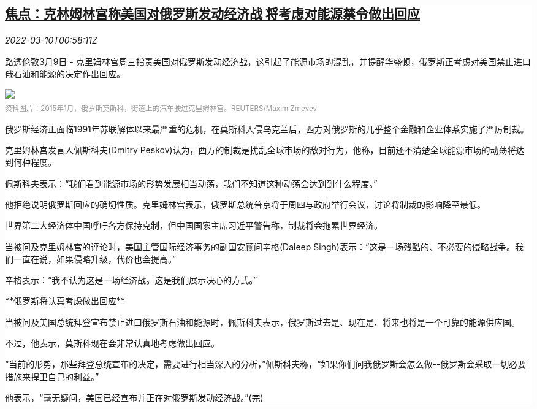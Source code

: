 
[焦点：克林姆林宫称美国对俄罗斯发动经济战 将考虑对能源禁令做出回应](https://cn.reuters.com/article/russia-us-economy-war-enr-0310-idCNKBS2L7038)
------

<div><i>2022-03-10T00:58:11Z</i></div><p>路透伦敦3月9日 - 克里姆林宫周三指责美国对俄罗斯发动经济战，这引起了能源市场的混乱，并提醒华盛顿，俄罗斯正考虑对美国禁止进口俄石油和能源的决定作出回应。</p><img src="https://static.reuters.com/resources/r/?m=02&d=20220310&t=2&i=1593788996&r=LYNXMPEI2901B" width="100%"><div><small style="color: #999;">资料图片：2015年1月，俄罗斯莫斯科，街道上的汽车驶过克里姆林宫。REUTERS/Maxim Zmeyev</small></div><p>俄罗斯经济正面临1991年苏联解体以来最严重的危机，在莫斯科入侵乌克兰后，西方对俄罗斯的几乎整个金融和企业体系实施了严厉制裁。</p><p>克里姆林宫发言人佩斯科夫(Dmitry Peskov)认为，西方的制裁是扰乱全球市场的敌对行为，他称，目前还不清楚全球能源市场的动荡将达到何种程度。</p><p>佩斯科夫表示：“我们看到能源市场的形势发展相当动荡，我们不知道这种动荡会达到到什么程度。”</p><p>他拒绝说明俄罗斯回应的确切性质。克里姆林宫表示，俄罗斯总统普京将于周四与政府举行会议，讨论将制裁的影响降至最低。</p><p>世界第二大经济体中国呼吁各方保持克制，但中国国家主席习近平警告称，制裁将会拖累世界经济。</p><p>当被问及克里姆林宫的评论时，美国主管国际经济事务的副国安顾问辛格(Daleep Singh)表示：“这是一场残酷的、不必要的侵略战争。我们一直在说，如果侵略升级，代价也会提高。”</p><p>辛格表示：“我不认为这是一场经济战。这是我们展示决心的方式。”</p><p>**俄罗斯将认真考虑做出回应**</p><p>当被问及美国总统拜登宣布禁止进口俄罗斯石油和能源时，佩斯科夫表示，俄罗斯过去是、现在是、将来也将是一个可靠的能源供应国。</p><p>不过，他表示，莫斯科现在会非常认真地考虑做出回应。</p><p>“当前的形势，那些拜登总统宣布的决定，需要进行相当深入的分析，”佩斯科夫称，“如果你们问我俄罗斯会怎么做--俄罗斯会采取一切必要措施来捍卫自己的利益。”</p><p>他表示，“毫无疑问，美国已经宣布并正在对俄罗斯发动经济战。”(完)</p>
